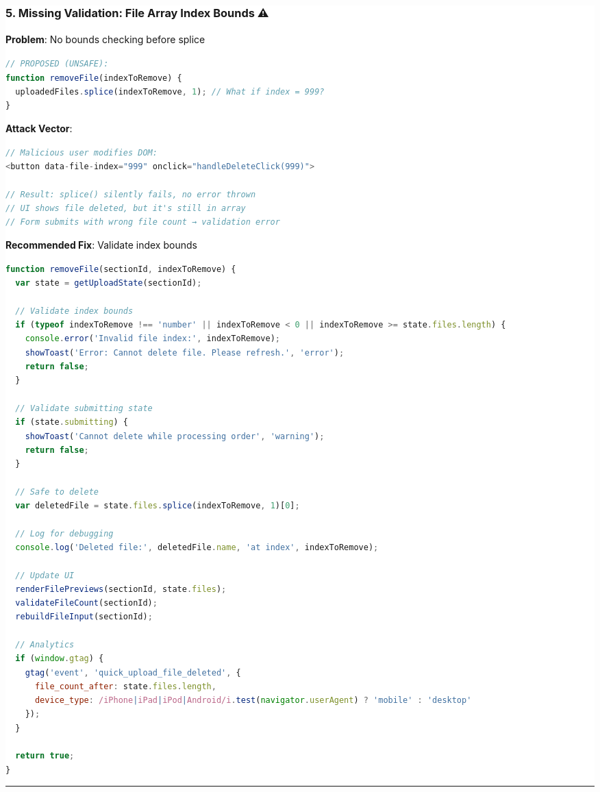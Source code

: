 
### 5. Missing Validation: File Array Index Bounds ⚠️

**Problem**: No bounds checking before splice

```javascript
// PROPOSED (UNSAFE):
function removeFile(indexToRemove) {
  uploadedFiles.splice(indexToRemove, 1); // What if index = 999?
}
```

**Attack Vector**:
```javascript
// Malicious user modifies DOM:
<button data-file-index="999" onclick="handleDeleteClick(999)">

// Result: splice() silently fails, no error thrown
// UI shows file deleted, but it's still in array
// Form submits with wrong file count → validation error
```

**Recommended Fix**: Validate index bounds

```javascript
function removeFile(sectionId, indexToRemove) {
  var state = getUploadState(sectionId);

  // Validate index bounds
  if (typeof indexToRemove !== 'number' || indexToRemove < 0 || indexToRemove >= state.files.length) {
    console.error('Invalid file index:', indexToRemove);
    showToast('Error: Cannot delete file. Please refresh.', 'error');
    return false;
  }

  // Validate submitting state
  if (state.submitting) {
    showToast('Cannot delete while processing order', 'warning');
    return false;
  }

  // Safe to delete
  var deletedFile = state.files.splice(indexToRemove, 1)[0];

  // Log for debugging
  console.log('Deleted file:', deletedFile.name, 'at index', indexToRemove);

  // Update UI
  renderFilePreviews(sectionId, state.files);
  validateFileCount(sectionId);
  rebuildFileInput(sectionId);

  // Analytics
  if (window.gtag) {
    gtag('event', 'quick_upload_file_deleted', {
      file_count_after: state.files.length,
      device_type: /iPhone|iPad|iPod|Android/i.test(navigator.userAgent) ? 'mobile' : 'desktop'
    });
  }

  return true;
}
```

---